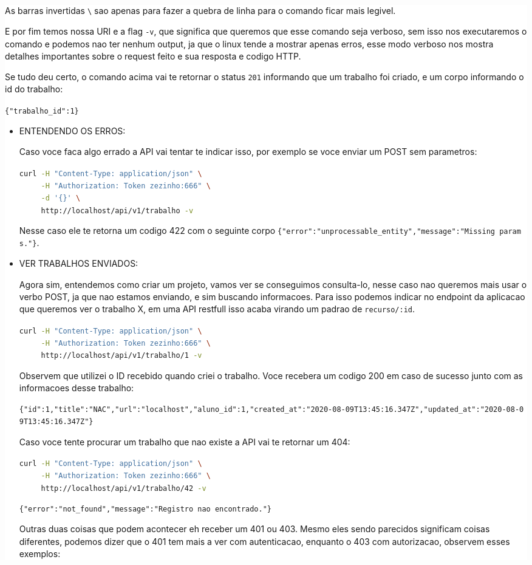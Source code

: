   As barras invertidas `\` sao apenas para fazer a quebra de linha para o comando ficar mais legivel.

  E por fim temos nossa URI e a flag `-v`, que significa que queremos que esse comando seja verboso, sem isso nos executaremos o comando e podemos nao ter nenhum output, ja que o linux tende a mostrar apenas erros, esse modo verboso nos mostra detalhes importantes sobre o request feito e sua resposta e codigo HTTP.

  Se tudo deu certo, o comando acima vai te retornar o status `201` informando que um trabalho foi criado, e um corpo informando o id do trabalho:

  `{"trabalho_id":1}`


- ENTENDENDO OS ERROS:

    Caso voce faca algo errado a API vai tentar te indicar isso, por exemplo se voce enviar um POST sem parametros:

    ```bash
    curl -H "Content-Type: application/json" \
         -H "Authorization: Token zezinho:666" \
         -d '{}' \
         http://localhost/api/v1/trabalho -v
    ```

    Nesse caso ele te retorna um codigo 422 com o seguinte corpo `{"error":"unprocessable_entity","message":"Missing params."}`.

- VER TRABALHOS ENVIADOS:

  Agora sim, entendemos como criar um projeto, vamos ver se conseguimos consulta-lo, nesse caso nao queremos mais usar o verbo POST, ja que nao estamos enviando, e sim buscando informacoes. Para isso podemos indicar no endpoint da aplicacao que queremos ver o trabalho X, em uma API restfull isso acaba virando um padrao de `recurso/:id`.

  ```bash
  curl -H "Content-Type: application/json" \
       -H "Authorization: Token zezinho:666" \
       http://localhost/api/v1/trabalho/1 -v
  ```

  Observem que utilizei o ID recebido quando criei o trabalho. Voce recebera um codigo 200 em caso de sucesso junto com as informacoes desse trabalho:

  `{"id":1,"title":"NAC","url":"localhost","aluno_id":1,"created_at":"2020-08-09T13:45:16.347Z","updated_at":"2020-08-09T13:45:16.347Z"}`

  Caso voce tente procurar um trabalho que nao existe a API vai te retornar um 404:

  ```bash
  curl -H "Content-Type: application/json" \
       -H "Authorization: Token zezinho:666" \
       http://localhost/api/v1/trabalho/42 -v
  ```

  `{"error":"not_found","message":"Registro nao encontrado."}`

  Outras duas coisas que podem acontecer eh receber um 401 ou 403. Mesmo eles sendo parecidos significam coisas diferentes, podemos dizer que o 401 tem mais a ver com autenticacao, enquanto o 403 com autorizacao, observem esses exemplos:
